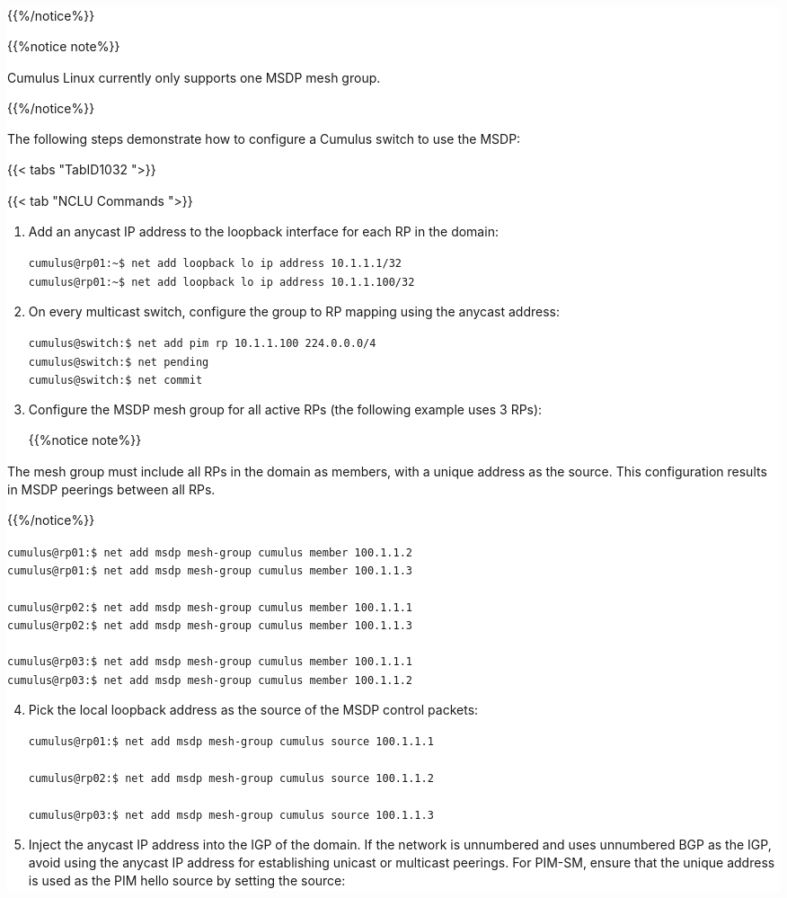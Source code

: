 {{%/notice%}}

{{%notice note%}}

Cumulus Linux currently only supports one MSDP mesh group.

{{%/notice%}}

The following steps demonstrate how to configure a Cumulus switch to use the MSDP:

{{< tabs "TabID1032 ">}}

{{< tab "NCLU Commands ">}}

1. Add an anycast IP address to the loopback interface for each RP in the domain:

   ```
   cumulus@rp01:~$ net add loopback lo ip address 10.1.1.1/32
   cumulus@rp01:~$ net add loopback lo ip address 10.1.1.100/32
   ```

2. On every multicast switch, configure the group to RP mapping using the anycast address:

   ```
   cumulus@switch:$ net add pim rp 10.1.1.100 224.0.0.0/4
   cumulus@switch:$ net pending
   cumulus@switch:$ net commit
   ```

3. Configure the MSDP mesh group for all active RPs (the following example uses 3 RPs):

    {{%notice note%}}

The mesh group must include all RPs in the domain as members, with a unique address as the source. This configuration results in MSDP peerings between all RPs.

   {{%/notice%}}

   ```
   cumulus@rp01:$ net add msdp mesh-group cumulus member 100.1.1.2
   cumulus@rp01:$ net add msdp mesh-group cumulus member 100.1.1.3

   cumulus@rp02:$ net add msdp mesh-group cumulus member 100.1.1.1
   cumulus@rp02:$ net add msdp mesh-group cumulus member 100.1.1.3

   cumulus@rp03:$ net add msdp mesh-group cumulus member 100.1.1.1
   cumulus@rp03:$ net add msdp mesh-group cumulus member 100.1.1.2
   ```

4. Pick the local loopback address as the source of the MSDP control packets:

   ```
   cumulus@rp01:$ net add msdp mesh-group cumulus source 100.1.1.1

   cumulus@rp02:$ net add msdp mesh-group cumulus source 100.1.1.2

   cumulus@rp03:$ net add msdp mesh-group cumulus source 100.1.1.3
   ```

5. Inject the anycast IP address into the IGP of the domain. If the network is unnumbered and uses unnumbered BGP as the IGP, avoid using the anycast IP address for establishing unicast or multicast peerings. For PIM-SM, ensure that the unique address is used as the PIM hello source by setting the source:
